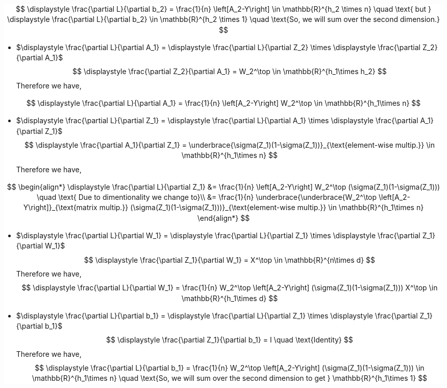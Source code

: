 $$
\displaystyle \frac{\partial L}{\partial b_2}  = \frac{1}{n} \left[A_2-Y\right] \in \mathbb{R}^{h_2 \times n} \quad \text{ but } \displaystyle \frac{\partial L}{\partial b_2} \in \mathbb{R}^{h_2 \times 1} \quad \text{So, we will sum over the second dimension.}
$$

* $\displaystyle \frac{\partial L}{\partial A_1} = \displaystyle \frac{\partial L}{\partial Z_2} \times \displaystyle \frac{\partial Z_2}{\partial A_1}$
$$
 \displaystyle \frac{\partial Z_2}{\partial A_1} =  W_2^\top  \in \mathbb{R}^{h_1\times h_2}
$$
Therefore we have,

$$
\displaystyle \frac{\partial L}{\partial A_1} =  \frac{1}{n} \left[A_2-Y\right] W_2^\top \in \mathbb{R}^{h_1\times n}
$$

* $\displaystyle \frac{\partial L}{\partial Z_1} = \displaystyle \frac{\partial L}{\partial A_1} \times \displaystyle \frac{\partial A_1}{\partial Z_1}$
$$
 \displaystyle \frac{\partial A_1}{\partial Z_1} = \underbrace{\sigma(Z_1)(1-\sigma(Z_1))}_{\text{element-wise multip.}} \in \mathbb{R}^{h_1\times n}
$$
Therefore we have,

$$
\begin{align*}
\displaystyle \frac{\partial L}{\partial Z_1} &=  \frac{1}{n} \left[A_2-Y\right] W_2^\top (\sigma(Z_1)(1-\sigma(Z_1))) \quad \text{ Due to dimentionality we change to}\\
                                              &=   \frac{1}{n} \underbrace{\underbrace{W_2^\top \left[A_2-Y\right]}_{\text{matrix multip.}} (\sigma(Z_1)(1-\sigma(Z_1)))}_{\text{element-wise multip.}} \in \mathbb{R}^{h_1\times n}
\end{align*}
$$

* $\displaystyle \frac{\partial L}{\partial W_1} = \displaystyle \frac{\partial L}{\partial Z_1} \times \displaystyle \frac{\partial Z_1}{\partial W_1}$
$$
\displaystyle \frac{\partial Z_1}{\partial W_1} =  X^\top \in \mathbb{R}^{n\times d}
$$
Therefore we have,
$$
\displaystyle \frac{\partial L}{\partial W_1} = \frac{1}{n} W_2^\top \left[A_2-Y\right] (\sigma(Z_1)(1-\sigma(Z_1))) X^\top \in \mathbb{R}^{h_1\times d}
$$

* $\displaystyle \frac{\partial L}{\partial b_1} = \displaystyle \frac{\partial L}{\partial Z_1} \times \displaystyle \frac{\partial Z_1}{\partial b_1}$
$$
\displaystyle \frac{\partial Z_1}{\partial b_1} =  I \quad \text{Identity}
$$
Therefore we have,
$$
\displaystyle \frac{\partial L}{\partial b_1} = \frac{1}{n} W_2^\top \left[A_2-Y\right] (\sigma(Z_1)(1-\sigma(Z_1))) \in \mathbb{R}^{h_1\times n} \quad \text{So, we will sum over the second dimension to get } \mathbb{R}^{h_1\times 1}
$$
